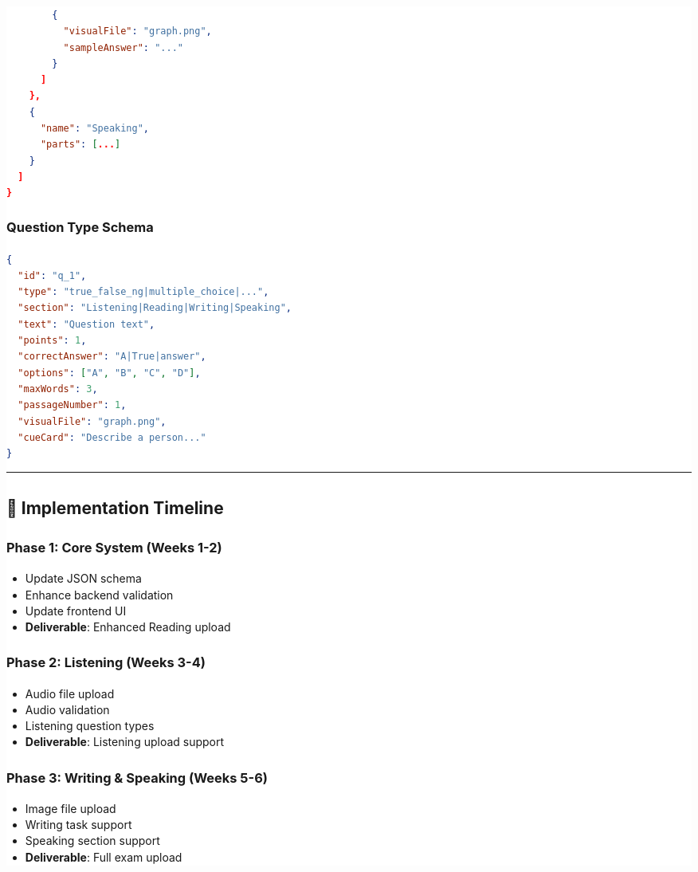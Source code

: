 ```json
        {
          "visualFile": "graph.png",
          "sampleAnswer": "..."
        }
      ]
    },
    {
      "name": "Speaking",
      "parts": [...]
    }
  ]
}
```

### Question Type Schema
```json
{
  "id": "q_1",
  "type": "true_false_ng|multiple_choice|...",
  "section": "Listening|Reading|Writing|Speaking",
  "text": "Question text",
  "points": 1,
  "correctAnswer": "A|True|answer",
  "options": ["A", "B", "C", "D"],
  "maxWords": 3,
  "passageNumber": 1,
  "visualFile": "graph.png",
  "cueCard": "Describe a person..."
}
```

---

## 📅 Implementation Timeline

### Phase 1: Core System (Weeks 1-2)
- Update JSON schema
- Enhance backend validation
- Update frontend UI
- **Deliverable**: Enhanced Reading upload

### Phase 2: Listening (Weeks 3-4)
- Audio file upload
- Audio validation
- Listening question types
- **Deliverable**: Listening upload support

### Phase 3: Writing & Speaking (Weeks 5-6)
- Image file upload
- Writing task support
- Speaking section support
- **Deliverable**: Full exam upload
